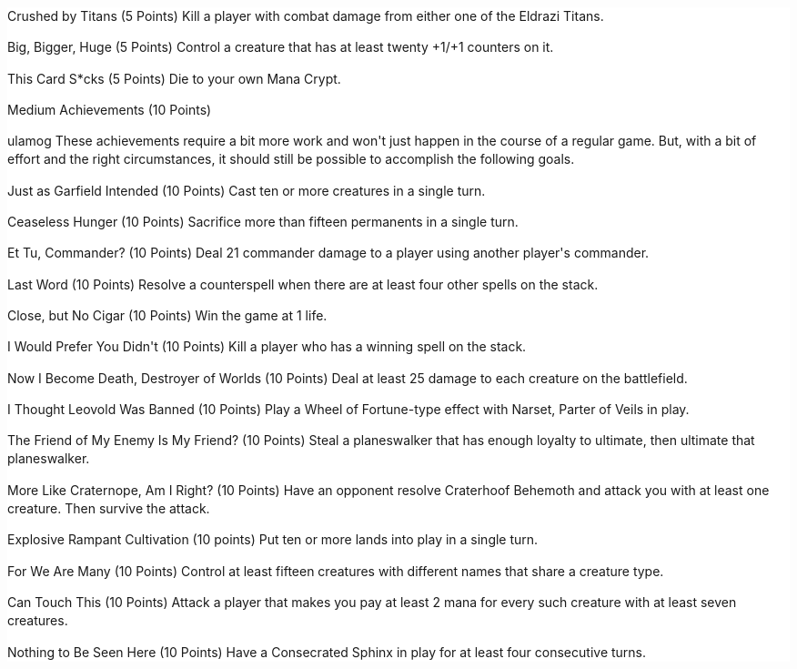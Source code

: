 Crushed by Titans (5 Points)
Kill a player with combat damage from either one of the Eldrazi Titans.

Big, Bigger, Huge (5 Points)
Control a creature that has at least twenty +1/+1 counters on it.

This Card S*cks (5 Points)
Die to your own Mana Crypt.

Medium Achievements (10 Points)

ulamog
These achievements require a bit more work and won't just happen in the course of a regular game. But, with a bit of effort and the right circumstances, it should still be possible to accomplish the following goals.

Just as Garfield Intended (10 Points)
Cast ten or more creatures in a single turn.

Ceaseless Hunger (10 Points)
Sacrifice more than fifteen permanents in a single turn.

Et Tu, Commander? (10 Points)
Deal 21 commander damage to a player using another player's commander.

Last Word (10 Points)
Resolve a counterspell when there are at least four other spells on the stack.

Close, but No Cigar (10 Points)
Win the game at 1 life.

I Would Prefer You Didn't (10 Points)
Kill a player who has a winning spell on the stack.

Now I Become Death, Destroyer of Worlds (10 Points)
Deal at least 25 damage to each creature on the battlefield.

I Thought Leovold Was Banned (10 Points)
Play a Wheel of Fortune-type effect with Narset, Parter of Veils in play.

The Friend of My Enemy Is My Friend? (10 Points)
Steal a planeswalker that has enough loyalty to ultimate, then ultimate that planeswalker.

More Like Craternope, Am I Right? (10 Points)
Have an opponent resolve Craterhoof Behemoth and attack you with at least one creature. Then survive the attack.

Explosive Rampant Cultivation (10 points)
Put ten or more lands into play in a single turn.

For We Are Many (10 Points)
Control at least fifteen creatures with different names that share a creature type.

Can Touch This (10 Points)
Attack a player that makes you pay at least 2 mana for every such creature with at least seven creatures.

Nothing to Be Seen Here (10 Points)
Have a Consecrated Sphinx in play for at least four consecutive turns.
